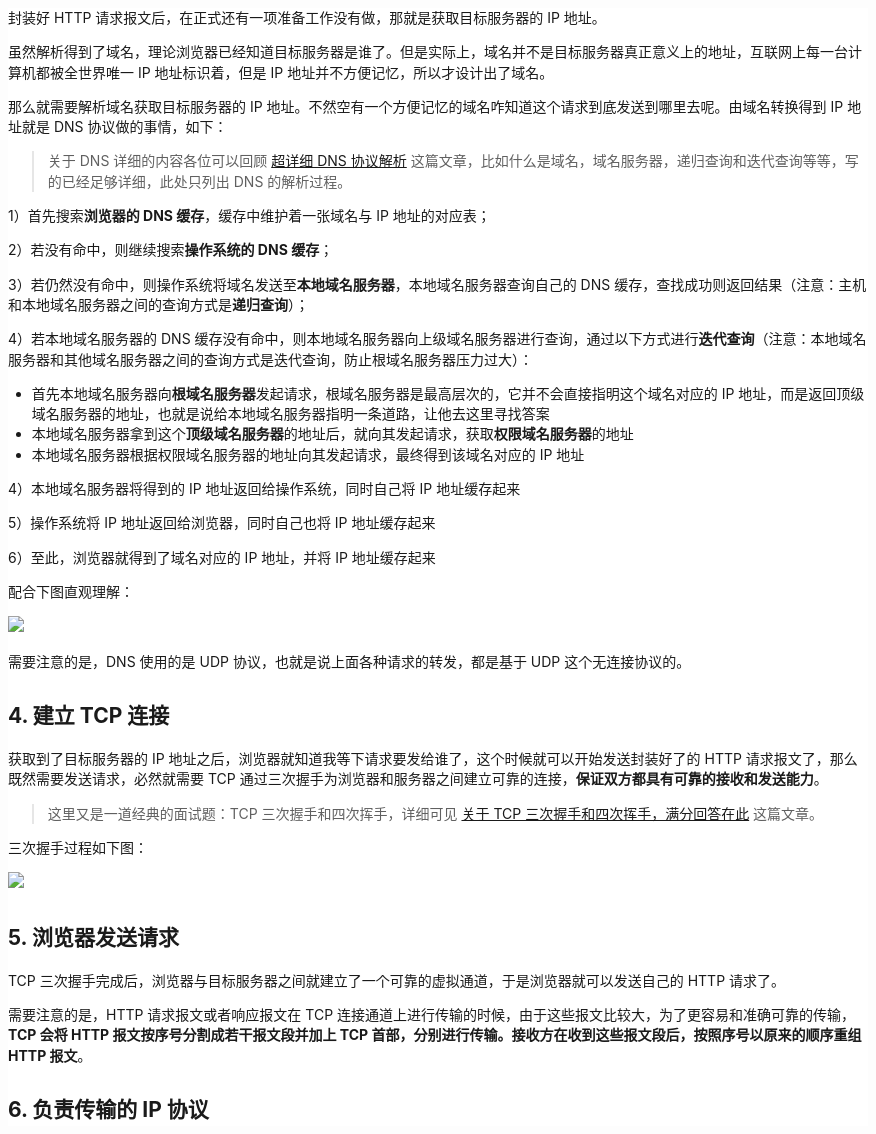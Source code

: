封装好 HTTP 请求报文后，在正式还有一项准备工作没有做，那就是获取目标服务器的 IP 地址。

虽然解析得到了域名，理论浏览器已经知道目标服务器是谁了。但是实际上，域名并不是目标服务器真正意义上的地址，互联网上每一台计算机都被全世界唯一 IP 地址标识着，但是 IP 地址并不方便记忆，所以才设计出了域名。

那么就需要解析域名获取目标服务器的 IP 地址。不然空有一个方便记忆的域名咋知道这个请求到底发送到哪里去呢。由域名转换得到 IP 地址就是 DNS 协议做的事情，如下：

> 关于 DNS 详细的内容各位可以回顾 [超详细 DNS 协议解析](https://mp.weixin.qq.com/s/AfVqL7lEsbRE-YLOPZ4gDQ) 这篇文章，比如什么是域名，域名服务器，递归查询和迭代查询等等，写的已经足够详细，此处只列出 DNS 的解析过程。

1）首先搜索**浏览器的 DNS 缓存**，缓存中维护着一张域名与 IP 地址的对应表；

2）若没有命中，则继续搜索**操作系统的 DNS 缓存**；

3）若仍然没有命中，则操作系统将域名发送至**本地域名服务器**，本地域名服务器查询自己的 DNS 缓存，查找成功则返回结果（注意：主机和本地域名服务器之间的查询方式是**递归查询**）；

4）若本地域名服务器的 DNS 缓存没有命中，则本地域名服务器向上级域名服务器进行查询，通过以下方式进行**迭代查询**（注意：本地域名服务器和其他域名服务器之间的查询方式是迭代查询，防止根域名服务器压力过大）：

- 首先本地域名服务器向**根域名服务器**发起请求，根域名服务器是最高层次的，它并不会直接指明这个域名对应的 IP 地址，而是返回顶级域名服务器的地址，也就是说给本地域名服务器指明一条道路，让他去这里寻找答案
- 本地域名服务器拿到这个**顶级域名服务器**的地址后，就向其发起请求，获取**权限域名服务器**的地址
- 本地域名服务器根据权限域名服务器的地址向其发起请求，最终得到该域名对应的 IP 地址

4）本地域名服务器将得到的 IP 地址返回给操作系统，同时自己将 IP 地址缓存起来

5）操作系统将 IP 地址返回给浏览器，同时自己也将 IP 地址缓存起来

6）至此，浏览器就得到了域名对应的 IP 地址，并将 IP 地址缓存起来

配合下图直观理解：

![](https://cs-wiki.oss-cn-shanghai.aliyuncs.com/img/20210120123619.png)

需要注意的是，DNS 使用的是 UDP 协议，也就是说上面各种请求的转发，都是基于 UDP 这个无连接协议的。

## 4. 建立 TCP 连接

获取到了目标服务器的 IP 地址之后，浏览器就知道我等下请求要发给谁了，这个时候就可以开始发送封装好了的 HTTP 请求报文了，那么既然需要发送请求，必然就需要 TCP 通过三次握手为浏览器和服务器之间建立可靠的连接，**保证双方都具有可靠的接收和发送能力**。

> 这里又是一道经典的面试题：TCP 三次握手和四次挥手，详细可见 [关于 TCP 三次握手和四次挥手，满分回答在此](https://mp.weixin.qq.com/s/u56NcMs68sgi6uDpzJ61yw) 这篇文章。

三次握手过程如下图：

![](https://cs-wiki.oss-cn-shanghai.aliyuncs.com/img/20210107175526.png)

## 5. 浏览器发送请求

TCP 三次握手完成后，浏览器与目标服务器之间就建立了一个可靠的虚拟通道，于是浏览器就可以发送自己的 HTTP 请求了。

需要注意的是，HTTP 请求报文或者响应报文在 TCP 连接通道上进行传输的时候，由于这些报文比较大，为了更容易和准确可靠的传输，**TCP 会将 HTTP 报文按序号分割成若干报文段并加上 TCP 首部，分别进行传输。接收方在收到这些报文段后，按照序号以原来的顺序重组 HTTP 报文**。

## 6. 负责传输的 IP 协议
